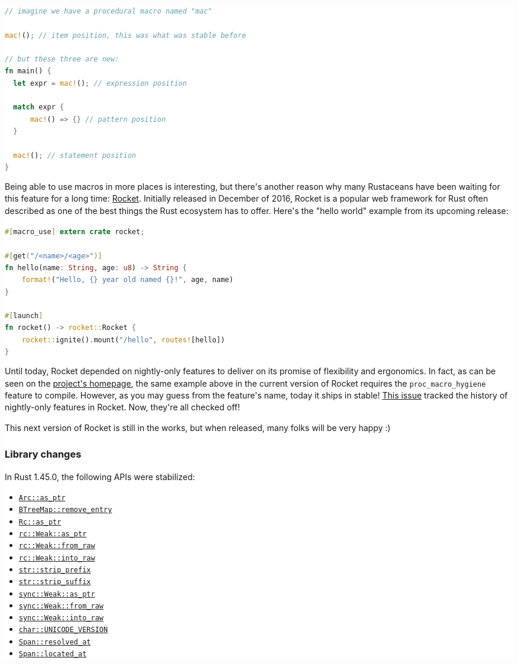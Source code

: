 ```rust
// imagine we have a procedural macro named "mac"

mac!(); // item position, this was what was stable before

// but these three are new:
fn main() {
  let expr = mac!(); // expression position

  match expr {
      mac!() => {} // pattern position
  }

  mac!(); // statement position
}
```

Being able to use macros in more places is interesting, but there's another
reason why many Rustaceans have been waiting for this feature for a long time:
[Rocket](https://rocket.rs). Initially released in December of 2016, Rocket is
a popular web framework for Rust often described as one of the best things the
Rust ecosystem has to offer. Here's the "hello world" example from its upcoming
release:

```rust
#[macro_use] extern crate rocket;

#[get("/<name>/<age>")]
fn hello(name: String, age: u8) -> String {
    format!("Hello, {} year old named {}!", age, name)
}

#[launch]
fn rocket() -> rocket::Rocket {
    rocket::ignite().mount("/hello", routes![hello])
}
```

Until today, Rocket depended on nightly-only features to deliver on its promise
of flexibility and ergonomics. In fact, as can be seen on the [project's
homepage](https://rocket.rs/v0.4), the same example above in the current version
of Rocket requires the `proc_macro_hygiene` feature to compile. However, as you
may guess from the feature's name, today it ships in stable! [This
issue](https://github.com/SergioBenitez/Rocket/issues/19) tracked the history of
nightly-only features in Rocket. Now, they're all checked off!

This next version of Rocket is still in the works, but when released, many folks
will be very happy :)

### Library changes

In Rust 1.45.0, the following APIs were stabilized:

- [`Arc::as_ptr`]
- [`BTreeMap::remove_entry`]
- [`Rc::as_ptr`]
- [`rc::Weak::as_ptr`]
- [`rc::Weak::from_raw`]
- [`rc::Weak::into_raw`]
- [`str::strip_prefix`]
- [`str::strip_suffix`]
- [`sync::Weak::as_ptr`]
- [`sync::Weak::from_raw`]
- [`sync::Weak::into_raw`]
- [`char::UNICODE_VERSION`]
- [`Span::resolved_at`]
- [`Span::located_at`]

[install]: https://www.rust-lang.org/install.html
[notes]: https://github.com/rust-lang/rust/blob/master/RELEASES.md#version-1450-2020-07-16
[relnotes-cargo]: https://github.com/rust-lang/cargo/blob/master/CHANGELOG.md#cargo-145-2020-07-16
[relnotes-clippy]: https://github.com/rust-lang/rust-clippy/blob/master/CHANGELOG.md#rust-145
[`Arc::as_ptr`]: https://doc.rust-lang.org/stable/std/sync/struct.Arc.html#method.as_ptr
[`BTreeMap::remove_entry`]: https://doc.rust-lang.org/stable/std/collections/struct.BTreeMap.html#method.remove_entry
[`Rc::as_ptr`]: https://doc.rust-lang.org/stable/std/rc/struct.Rc.html#method.as_ptr
[`rc::Weak::as_ptr`]: https://doc.rust-lang.org/stable/std/rc/struct.Weak.html#method.as_ptr
[`rc::Weak::from_raw`]: https://doc.rust-lang.org/stable/std/rc/struct.Weak.html#method.from_raw
[`rc::Weak::into_raw`]: https://doc.rust-lang.org/stable/std/rc/struct.Weak.html#method.into_raw
[`sync::Weak::as_ptr`]: https://doc.rust-lang.org/stable/std/sync/struct.Weak.html#method.as_ptr
[`sync::Weak::from_raw`]: https://doc.rust-lang.org/stable/std/sync/struct.Weak.html#method.from_raw
[`sync::Weak::into_raw`]: https://doc.rust-lang.org/stable/std/sync/struct.Weak.html#method.into_raw
[`str::strip_prefix`]: https://doc.rust-lang.org/stable/std/primitive.str.html#method.strip_prefix
[`str::strip_suffix`]: https://doc.rust-lang.org/stable/std/primitive.str.html#method.strip_suffix
[`char::UNICODE_VERSION`]: https://doc.rust-lang.org/stable/std/char/constant.UNICODE_VERSION.html
[`Span::resolved_at`]: https://doc.rust-lang.org/stable/proc_macro/struct.Span.html#method.resolved_at
[`Span::located_at`]: https://doc.rust-lang.org/stable/proc_macro/struct.Span.html#method.located_at
[`Span::mixed_site`]: https://doc.rust-lang.org/stable/proc_macro/struct.Span.html#method.mixed_site
[`unix::process::CommandExt::arg0`]: https://doc.rust-lang.org/std/os/unix/process/trait.CommandExt.html#tymethod.arg0